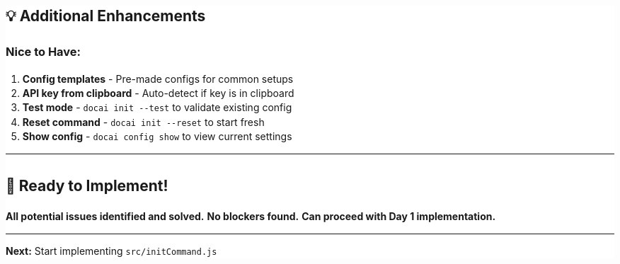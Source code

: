 
## 💡 Additional Enhancements

### Nice to Have:
1. **Config templates** - Pre-made configs for common setups
2. **API key from clipboard** - Auto-detect if key is in clipboard
3. **Test mode** - `docai init --test` to validate existing config
4. **Reset command** - `docai init --reset` to start fresh
5. **Show config** - `docai config show` to view current settings

---

## 🚀 Ready to Implement!

**All potential issues identified and solved.**
**No blockers found.**
**Can proceed with Day 1 implementation.**

---

**Next:** Start implementing `src/initCommand.js`
